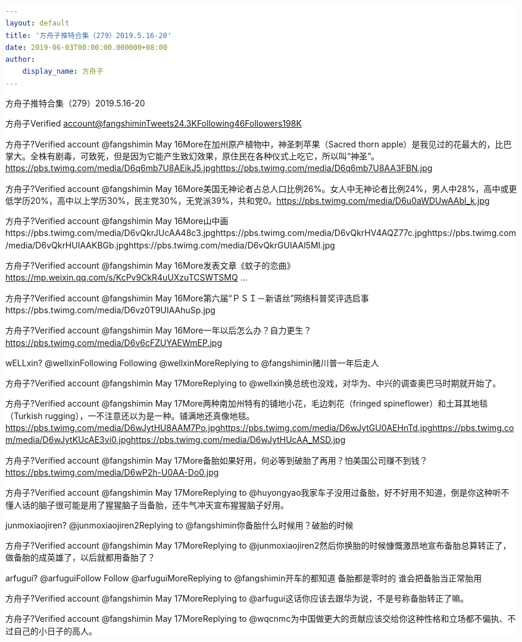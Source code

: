 ```yaml
---
layout: default
title: '方舟子推特合集（279）2019.5.16-20'
date: 2019-06-03T00:00:00.000000+08:00
author:
    display_name: 方舟子
---
```


方舟子推特合集（279）2019.5.16-20

方舟子Verified account@fangshiminTweets24.3KFollowing46Followers198K

方舟子?Verified account @fangshimin May 16More在加州原产植物中，神圣刺苹果（Sacred thorn apple）是我见过的花最大的，比巴掌大。全株有剧毒，可致死，但是因为它能产生致幻效果，原住民在各种仪式上吃它，所以叫“神圣”。https://pbs.twimg.com/media/D6q6mb7U8AEikJ5.jpghttps://pbs.twimg.com/media/D6q6mb7U8AA3FBN.jpg

方舟子?Verified account @fangshimin May 16More美国无神论者占总人口比例26%。女人中无神论者比例24%，男人中28%，高中或更低学历20%，高中以上学历30%，民主党30%，无党派39%，共和党0。https://pbs.twimg.com/media/D6u0aWDUwAAbl_k.jpg

方舟子?Verified account @fangshimin May 16More山中画https://pbs.twimg.com/media/D6vQkrJUcAA48c3.jpghttps://pbs.twimg.com/media/D6vQkrHV4AQZ77c.jpghttps://pbs.twimg.com/media/D6vQkrHUIAAKBGb.jpghttps://pbs.twimg.com/media/D6vQkrGUIAAl5MI.jpg

方舟子?Verified account @fangshimin May 16More发表文章《蚊子的恋曲》https://mp.weixin.qq.com/s/KcPv9CkR4uUXzuTCSWTSMQ …

方舟子?Verified account @fangshimin May 16More第六届“ＰＳＩ－新语丝”网络科普奖评选启事https://pbs.twimg.com/media/D6vz0T9UIAAhuSp.jpg

方舟子?Verified account @fangshimin May 16More一年以后怎么办？自力更生？https://pbs.twimg.com/media/D6v6cFZUYAEWmEP.jpg

wELLxin? @wellxinFollowing Following @wellxinMoreReplying to @fangshimin赌川普一年后走人

方舟子?Verified account @fangshimin May 17MoreReplying to @wellxin换总统也没戏，对华为、中兴的调查奥巴马时期就开始了。

方舟子?Verified account @fangshimin May 17More两种南加州特有的铺地小花，毛边刺花（fringed spineflower）和土耳其地毯（Turkish rugging），一不注意还以为是一种。铺满地还真像地毯。https://pbs.twimg.com/media/D6wJytHU8AAM7Po.jpghttps://pbs.twimg.com/media/D6wJytGU0AEHnTd.jpghttps://pbs.twimg.com/media/D6wJytKUcAE3vi0.jpghttps://pbs.twimg.com/media/D6wJytHUcAA_MSD.jpg

方舟子?Verified account @fangshimin May 17More备胎如果好用，何必等到破胎了再用？怕美国公司赚不到钱？https://pbs.twimg.com/media/D6wP2h-U0AA-Do0.jpg

方舟子?Verified account @fangshimin May 17MoreReplying to @huyongyao我家车子没用过备胎，好不好用不知道，倒是你这种听不懂人话的脑子很可能是用了猩猩脑子当备胎，还牛气冲天宣布猩猩脑子好用。

junmoxiaojiren? @junmoxiaojiren2Replying to @fangshimin你备胎什么时候用？破胎的时候

方舟子?Verified account @fangshimin May 17MoreReplying to @junmoxiaojiren2然后你换胎的时候慷慨激昂地宣布备胎总算转正了，做备胎的成英雄了，以后就都用备胎了？

arfugui? @arfuguiFollow Follow @arfuguiMoreReplying to @fangshimin开车的都知道 备胎都是零时的 谁会把备胎当正常胎用

方舟子?Verified account @fangshimin May 17MoreReplying to @arfugui这话你应该去跟华为说，不是号称备胎转正了嘛。

方舟子?Verified account @fangshimin May 17MoreReplying to @wqcnmc为中国做更大的贡献应该交给你这种性格和立场都不偏执、不过自己的小日子的高人。
